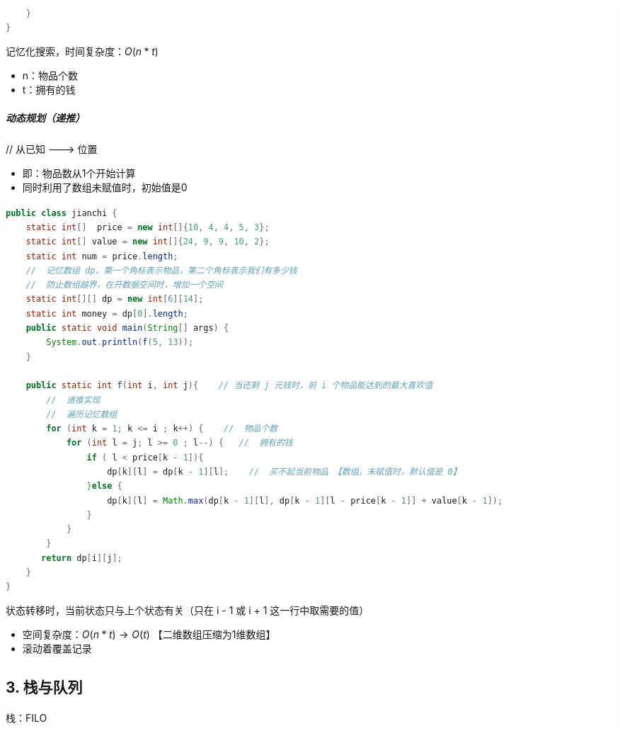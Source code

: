 ```java
    }
}
```

记忆化搜索，时间复杂度：$O(n*t)$

- n：物品个数
- t：拥有的钱

##### 动态规划（递推）

//	从已知 ---> 位置

- 即：物品数从1个开始计算
- 同时利用了数组未赋值时，初始值是0

```java
public class jianchi {
    static int[]  price = new int[]{10, 4, 4, 5, 3};
    static int[] value = new int[]{24, 9, 9, 10, 2};
    static int num = price.length;
    //  记忆数组 dp，第一个角标表示物品，第二个角标表示我们有多少钱
    //  防止数组越界，在开数据空间时，增加一个空间
    static int[][] dp = new int[6][14];
    static int money = dp[0].length;
    public static void main(String[] args) {
        System.out.println(f(5, 13));
    }

    public static int f(int i, int j){    // 当还剩 j 元钱时，前 i 个物品能达到的最大喜欢值
        //  递推实现
        //  遍历记忆数组
        for (int k = 1; k <= i ; k++) {    //  物品个数
            for (int l = j; l >= 0 ; l--) {   //  拥有的钱
                if ( l < price[k - 1]){
                    dp[k][l] = dp[k - 1][l];    //  买不起当前物品 【数组，未赋值时，默认值是 0】
                }else {
                    dp[k][l] = Math.max(dp[k - 1][l], dp[k - 1][l - price[k - 1]] + value[k - 1]);
                }
            }
        }
       return dp[i][j];
    }
}
```

状态转移时，当前状态只与上个状态有关（只在 i - 1 或 i + 1 这一行中取需要的值）

- 空间复杂度：$O(n*t)\rightarrow O(t)$ 【二维数组压缩为1维数组】
- 滚动着覆盖记录

## 3. 栈与队列

栈：FILO
